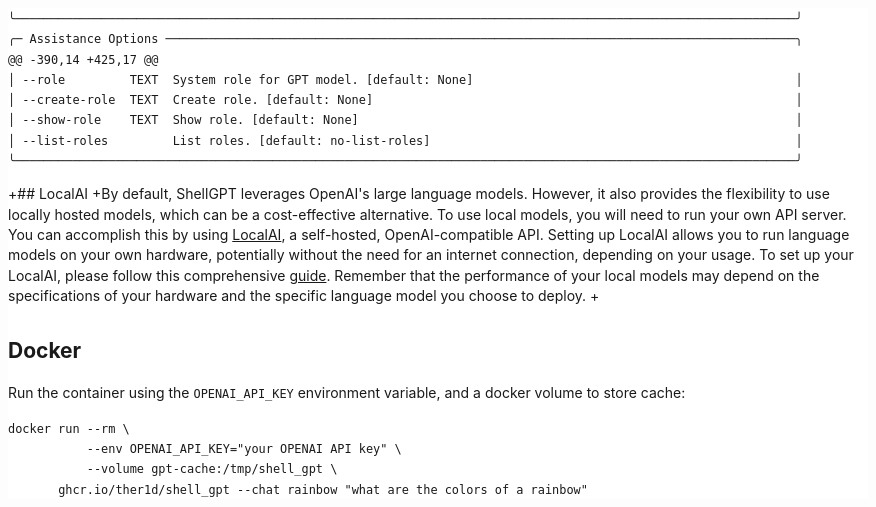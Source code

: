  ```text
 ╰─────────────────────────────────────────────────────────────────────────────────────────────────────────────╯
 ╭─ Assistance Options ────────────────────────────────────────────────────────────────────────────────────────╮
@@ -390,14 +425,17 @@
 │ --role         TEXT  System role for GPT model. [default: None]                                             │
 │ --create-role  TEXT  Create role. [default: None]                                                           │
 │ --show-role    TEXT  Show role. [default: None]                                                             │
 │ --list-roles         List roles. [default: no-list-roles]                                                   │
 ╰─────────────────────────────────────────────────────────────────────────────────────────────────────────────╯
 ```
 
+## LocalAI
+By default, ShellGPT leverages OpenAI's large language models. However, it also provides the flexibility to use locally hosted models, which can be a cost-effective alternative. To use local models, you will need to run your own API server. You can accomplish this by using [LocalAI](https://github.com/go-skynet/LocalAI), a self-hosted, OpenAI-compatible API. Setting up LocalAI allows you to run language models on your own hardware, potentially without the need for an internet connection, depending on your usage. To set up your LocalAI, please follow this comprehensive [guide](https://github.com/TheR1D/shell_gpt/wiki/LocalAI). Remember that the performance of your local models may depend on the specifications of your hardware and the specific language model you choose to deploy.
+
 ## Docker
 Run the container using the `OPENAI_API_KEY` environment variable, and a docker volume to store cache:
 ```shell
 docker run --rm \
            --env OPENAI_API_KEY="your OPENAI API key" \
            --volume gpt-cache:/tmp/shell_gpt \
        ghcr.io/ther1d/shell_gpt --chat rainbow "what are the colors of a rainbow"
```

